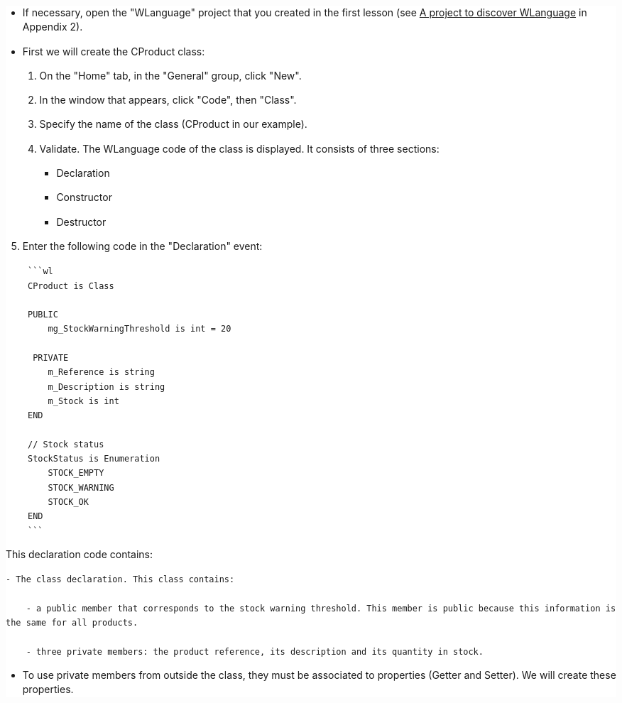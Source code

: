 

- If necessary, open the "WLanguage" project that you created in the first lesson (see [A project to discover WLanguage](../TutoWB/1410087226.md) in Appendix 2).




- First we will create the CProduct class: 

	1. On the "Home" tab, in the "General" group, click "New". 

	2. In the window that appears, click "Code", then "Class". 

	3. Specify the name of the class (CProduct in our example). 

	4. Validate. The WLanguage code of the class is displayed. It consists of three sections: 

		- Declaration

		- Constructor

		- Destructor




5. Enter the following code in the "Declaration" event: 
			
		```wl
		CProduct is Class
		
		PUBLIC
			mg_StockWarningThreshold is int = 20	
			
		 PRIVATE
			m_Reference is string
			m_Description is string
			m_Stock is int
		END
		
		// Stock status
		StockStatus is Enumeration
			STOCK_EMPTY 
			STOCK_WARNING
			STOCK_OK
		END
		```
This declaration code contains: 

	- The class declaration. This class contains: 

		- a public member that corresponds to the stock warning threshold. This member is public because this information is the same for all products. 

		- three private members: the product reference, its description and its quantity in stock.   




- To use private members from outside the class, they must be associated to properties (Getter and Setter). We will create these properties.


